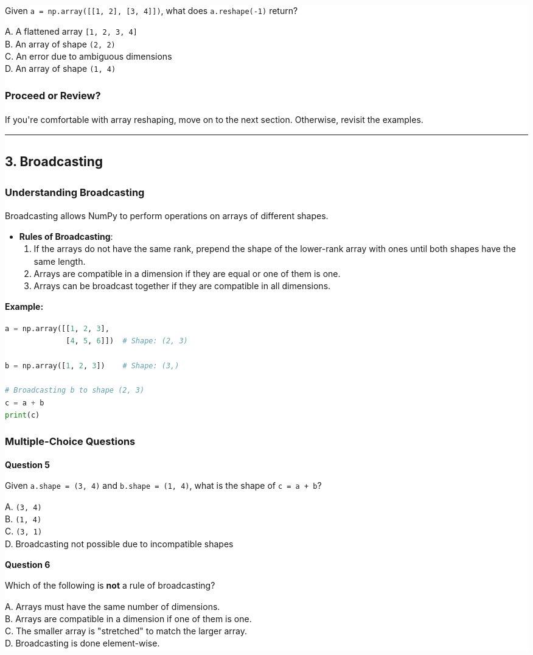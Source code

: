 Given `a = np.array([[1, 2], [3, 4]])`, what does `a.reshape(-1)` return?

A. A flattened array `[1, 2, 3, 4]`  
B. An array of shape `(2, 2)`  
C. An error due to ambiguous dimensions  
D. An array of shape `(1, 4)`

### Proceed or Review?

If you're comfortable with array reshaping, move on to the next section. Otherwise, revisit the examples.

---

<a name="section3"></a>
## 3. Broadcasting

### Understanding Broadcasting

Broadcasting allows NumPy to perform operations on arrays of different shapes.

- **Rules of Broadcasting**:
    1. If the arrays do not have the same rank, prepend the shape of the lower-rank array with ones until both shapes have the same length.
    2. Arrays are compatible in a dimension if they are equal or one of them is one.
    3. Arrays can be broadcast together if they are compatible in all dimensions.

**Example:**

```python
a = np.array([[1, 2, 3],
              [4, 5, 6]])  # Shape: (2, 3)

b = np.array([1, 2, 3])    # Shape: (3,)

# Broadcasting b to shape (2, 3)
c = a + b
print(c)
```

### Multiple-Choice Questions

**Question 5**

Given `a.shape = (3, 4)` and `b.shape = (1, 4)`, what is the shape of `c = a + b`?

A. `(3, 4)`  
B. `(1, 4)`  
C. `(3, 1)`  
D. Broadcasting not possible due to incompatible shapes

**Question 6**

Which of the following is **not** a rule of broadcasting?

A. Arrays must have the same number of dimensions.  
B. Arrays are compatible in a dimension if one of them is one.  
C. The smaller array is "stretched" to match the larger array.  
D. Broadcasting is done element-wise.
